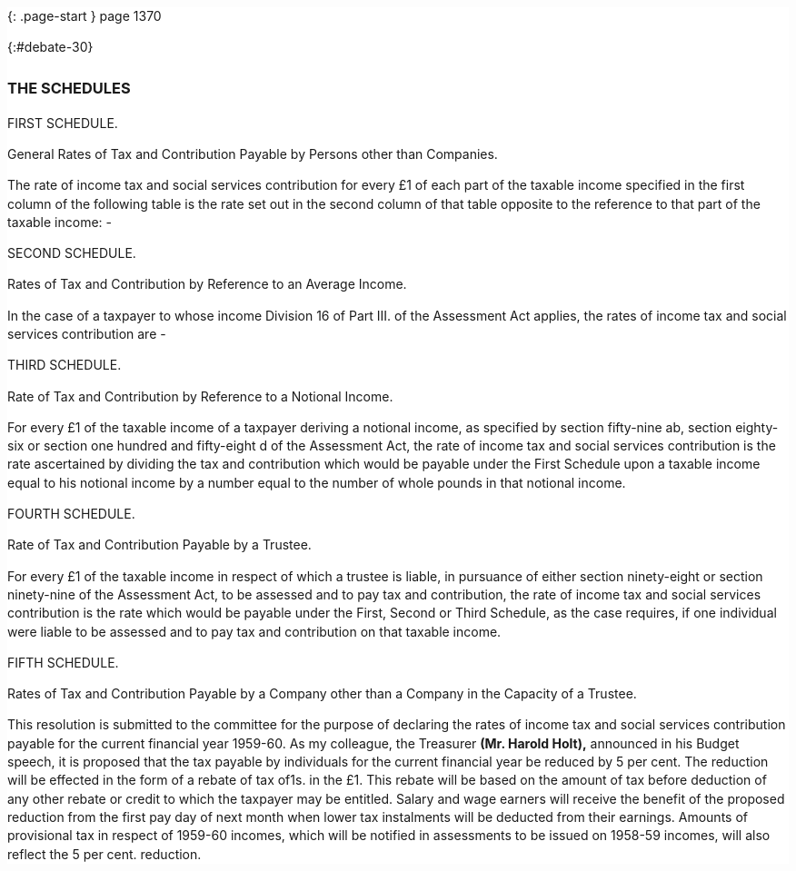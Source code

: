 {: .page-start }
page 1370

{:#debate-30}
### THE SCHEDULES

FIRST SCHEDULE. 

General Rates of Tax and Contribution Payable by  Persons  other than Companies. 

The rate of income tax and social services contribution for every £1 of each part  of  the taxable income specified in the first column of the following table is the rate set out in the second column  of  that table opposite to the reference to that part  of  the taxable income: - 


<graphic href="024131195909240_15_0.jpg"></graphic>



<graphic href="024131195909240_16_0.jpg"></graphic>


SECOND SCHEDULE. 

Rates of Tax and Contribution by Reference to an Average Income. 

In the case of a taxpayer to whose income Division 16 of Part III. of the Assessment Act applies, the rates of income tax and social services contribution are - 

THIRD SCHEDULE. 

Rate of Tax and Contribution by Reference to a Notional Income. 

For every £1 of the taxable income of a taxpayer deriving a notional income, as specified by section fifty-nine ab, section eighty-six or section one hundred and fifty-eight d of the Assessment Act, the rate of income tax and social services contribution is the rate ascertained by dividing the tax and contribution which would be payable under the First Schedule upon a taxable income equal to his notional income by a number equal to the number of whole pounds in that notional income. 

FOURTH SCHEDULE. 

Rate of Tax and Contribution Payable by a Trustee. 

For every £1 of the taxable income in respect of which a trustee is liable, in pursuance of either section ninety-eight or section ninety-nine of the Assessment Act, to be assessed and to pay tax and contribution, the rate of income tax and social services contribution is the rate which would be payable under the First, Second or Third Schedule, as the case requires, if one individual were liable to be assessed and to pay tax and contribution on that taxable income. 

FIFTH SCHEDULE. 

Rates of Tax and Contribution Payable by a Company other than a Company in the Capacity of a Trustee. 

This resolution is submitted to the committee for the purpose of declaring the rates of income tax and social services contribution payable for the current financial year 1959-60. As my colleague, the Treasurer  **(Mr. Harold Holt),**  announced in his Budget speech, it is proposed that the tax payable by individuals for the current financial year be reduced by 5 per cent. The reduction will be effected in the form of a rebate of tax of1s. in the £1. This rebate will be based on the amount of tax before deduction of any other rebate or credit to which the taxpayer may be entitled. Salary and wage earners will receive the benefit of the proposed reduction from the first pay day of next month when lower tax instalments will be deducted from their earnings. Amounts of provisional tax in respect of 1959-60 incomes, which will be notified in assessments to be issued on 1958-59 incomes, will also reflect the 5 per cent. reduction. 
